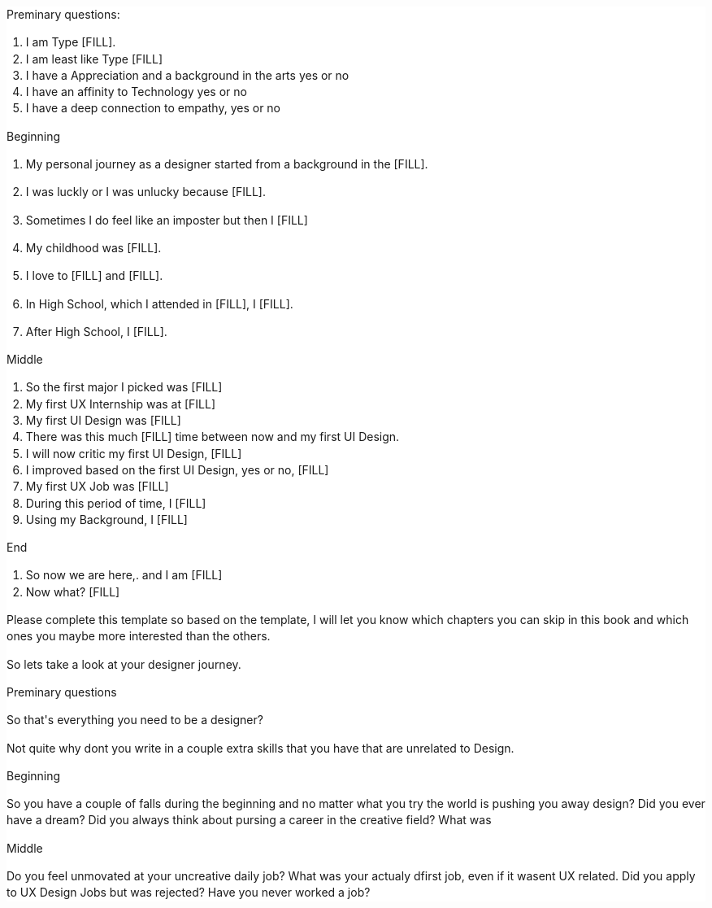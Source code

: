 Preminary questions:

1. I am Type [FILL].
2. I am least like Type [FILL]
3. I have a Appreciation and a background in the arts yes or no
4. I have an affinity to Technology yes or no
5. I have a deep connection to empathy, yes or no

Beginning

1. My personal journey as a designer started from a background in the [FILL].
2. I was luckly or I was unlucky because [FILL].
3. Sometimes I do feel like an imposter but then I [FILL]

2. My childhood was [FILL].

3. I love to [FILL] and [FILL].

4. In High School, which I attended in [FILL], I [FILL].

5. After High School, I [FILL].

Middle

1. So the first major I picked was [FILL]
2. My first UX Internship was at [FILL]
3. My first UI Design was [FILL]
4. There was this much [FILL] time between now and my first UI Design.
5. I will now critic my first UI Design, [FILL]
6. I improved based on the first UI Design, yes or no, [FILL]
7. My first UX Job was [FILL]
8. During this period of time, I [FILL]
9. Using my Background, I [FILL]

End

1. So now we are here,. and I am [FILL]
2. Now what? [FILL]

Please complete this template so based on the template, I will let you know which chapters you can skip in this book and which ones you maybe more interested than the others.

So lets take a look at your designer journey. 

Preminary questions

So that's everything you need to be a designer?

Not quite why dont you write in a couple extra skills that you have that are unrelated to Design. 

Beginning 

So you have a couple of falls during the beginning and no matter what you try the world is pushing you away design? Did you ever have a dream? Did you always think about pursing a career in the creative field? What was 

Middle 

Do you feel unmovated at your uncreative daily job? What was your actualy dfirst job, even if it wasent UX related. Did you apply to UX Design Jobs but was rejected? Have you never worked a job? 
